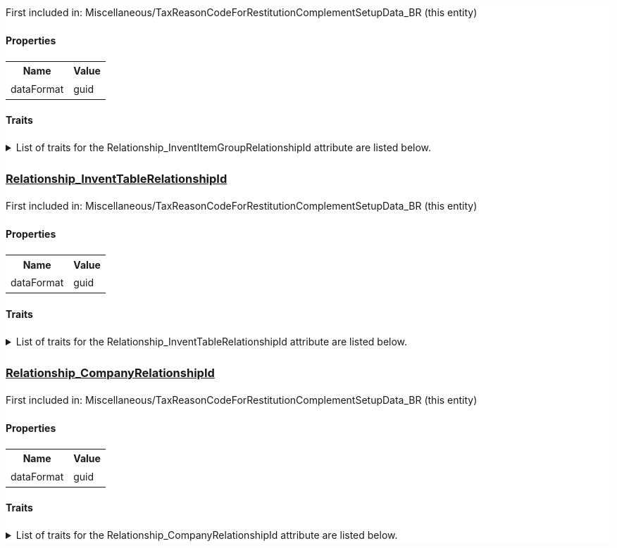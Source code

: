 First included in: Miscellaneous/TaxReasonCodeForRestitutionComplementSetupData_BR (this entity)  

#### Properties

<table><tr><th>Name</th><th>Value</th></tr><tr><td>dataFormat</td><td>guid</td></tr></table>

#### Traits

<details><summary>List of traits for the Relationship_InventItemGroupRelationshipId attribute are listed below.</summary></details>

### <a href=#Relationship_InventTableRelationshipId name="Relationship_InventTableRelationshipId">Relationship_InventTableRelationshipId</a>

First included in: Miscellaneous/TaxReasonCodeForRestitutionComplementSetupData_BR (this entity)  

#### Properties

<table><tr><th>Name</th><th>Value</th></tr><tr><td>dataFormat</td><td>guid</td></tr></table>

#### Traits

<details><summary>List of traits for the Relationship_InventTableRelationshipId attribute are listed below.</summary></details>

### <a href=#Relationship_CompanyRelationshipId name="Relationship_CompanyRelationshipId">Relationship_CompanyRelationshipId</a>

First included in: Miscellaneous/TaxReasonCodeForRestitutionComplementSetupData_BR (this entity)  

#### Properties

<table><tr><th>Name</th><th>Value</th></tr><tr><td>dataFormat</td><td>guid</td></tr></table>

#### Traits

<details><summary>List of traits for the Relationship_CompanyRelationshipId attribute are listed below.</summary></details>
